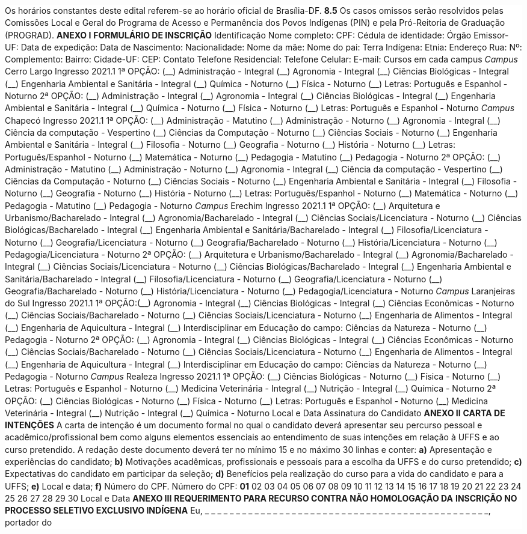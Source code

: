 Os horários constantes deste edital referem-se ao horário oficial de Brasília-DF. **8.5**  Os casos omissos serão resolvidos pelas Comissões Local e Geral do Programa de Acesso e Permanência dos Povos Indígenas (PIN) e pela Pró-Reitoria de Graduação (PROGRAD).   **ANEXO I**  **FORMULÁRIO DE INSCRIÇÃO**      Identificação     Nome completo:     CPF:     Cédula de identidade:   Órgão Emissor-UF:   Data de expedição:     Data de Nascimento:   Nacionalidade:     Nome da mãe:     Nome do pai:     Terra Indígena:     Etnia:                     Endereço     Rua:     Nº:   Complemento:     Bairro:     Cidade-UF:   CEP:          Contato    Telefone Residencial:   Telefone Celular:     E-mail:     Cursos em cada campus *Campus*  Cerro Largo Ingresso 2021.1     1ª OPÇÃO: (\_\_) Administração - Integral (\_\_) Agronomia - Integral (\_\_) Ciências Biológicas - Integral (\_\_) Engenharia Ambiental e Sanitária - Integral (\_\_) Química - Noturno (\_\_) Física - Noturno (\_\_) Letras: Português e Espanhol - Noturno   2ª OPÇÃO: (\_\_) Administração - Integral (\_\_) Agronomia - Integral (\_\_) Ciências Biológicas - Integral (\_\_) Engenharia Ambiental e Sanitária - Integral (\_\_) Química - Noturno (\_\_) Física - Noturno (\_\_) Letras: Português e Espanhol - Noturno     *Campus*  Chapecó Ingresso 2021.1     1ª OPÇÃO: (\_\_) Administração - Matutino (\_\_) Administração - Noturno (\_\_) Agronomia - Integral (\_\_) Ciência da computação - Vespertino (\_\_) Ciências da Computação - Noturno (\_\_) Ciências Sociais - Noturno (\_\_) Engenharia Ambiental e Sanitária - Integral (\_\_) Filosofia - Noturno (\_\_) Geografia - Noturno (\_\_) História - Noturno (\_\_) Letras: Português/Espanhol - Noturno (\_\_) Matemática - Noturno (\_\_) Pedagogia - Matutino (\_\_) Pedagogia - Noturno   2ª OPÇÃO: (\_\_) Administração - Matutino (\_\_) Administração - Noturno (\_\_) Agronomia - Integral (\_\_) Ciência da computação - Vespertino (\_\_) Ciências da Computação - Noturno (\_\_) Ciências Sociais - Noturno (\_\_) Engenharia Ambiental e Sanitária - Integral (\_\_) Filosofia - Noturno (\_\_) Geografia - Noturno (\_\_) História - Noturno (\_\_) Letras: Português/Espanhol - Noturno (\_\_) Matemática - Noturno (\_\_) Pedagogia - Matutino (\_\_) Pedagogia - Noturno     *Campus*  Erechim Ingresso 2021.1     1ª OPÇÃO: (\_\_) Arquitetura e Urbanismo/Bacharelado - Integral (\_\_) Agronomia/Bacharelado - Integral (\_\_) Ciências Sociais/Licenciatura - Noturno (\_\_) Ciências Biológicas/Bacharelado - Integral (\_\_) Engenharia Ambiental e Sanitária/Bacharelado - Integral (\_\_) Filosofia/Licenciatura - Noturno (\_\_) Geografia/Licenciatura - Noturno (\_\_) Geografia/Bacharelado - Noturno (\_\_) História/Licenciatura - Noturno (\_\_) Pedagogia/Licenciatura - Noturno   2ª OPÇÃO: (\_\_) Arquitetura e Urbanismo/Bacharelado - Integral (\_\_) Agronomia/Bacharelado - Integral (\_\_) Ciências Sociais/Licenciatura - Noturno (\_\_) Ciências Biológicas/Bacharelado - Integral (\_\_) Engenharia Ambiental e Sanitária/Bacharelado - Integral (\_\_) Filosofia/Licenciatura - Noturno (\_\_) Geografia/Licenciatura - Noturno (\_\_) Geografia/Bacharelado - Noturno (\_\_) História/Licenciatura - Noturno (\_\_) Pedagogia/Licenciatura - Noturno     *Campus*  Laranjeiras do Sul Ingresso 2021.1    1ª OPÇÃO:(\_\_) Agronomia - Integral (\_\_) Ciências Biológicas - Integral (\_\_) Ciências Econômicas - Noturno (\_\_) Ciências Sociais/Bacharelado - Noturno (\_\_) Ciências Sociais/Licenciatura - Noturno (\_\_) Engenharia de Alimentos - Integral (\_\_) Engenharia de Aquicultura - Integral (\_\_) Interdisciplinar em Educação do campo: Ciências da Natureza - Noturno (\_\_) Pedagogia - Noturno   2ª OPÇÃO: (\_\_) Agronomia - Integral (\_\_) Ciências Biológicas - Integral (\_\_) Ciências Econômicas - Noturno (\_\_) Ciências Sociais/Bacharelado - Noturno (\_\_) Ciências Sociais/Licenciatura - Noturno (\_\_) Engenharia de Alimentos - Integral (\_\_) Engenharia de Aquicultura - Integral (\_\_) Interdisciplinar em Educação do campo: Ciências da Natureza - Noturno (\_\_) Pedagogia - Noturno     *Campus*  Realeza Ingresso 2021.1     1ª OPÇÃO: (\_\_) Ciências Biológicas - Noturno (\_\_) Física - Noturno (\_\_) Letras: Português e Espanhol - Noturno (\_\_) Medicina Veterinária - Integral (\_\_) Nutrição - Integral (\_\_) Química - Noturno   2ª OPÇÃO: (\_\_) Ciências Biológicas - Noturno (\_\_) Física - Noturno (\_\_) Letras: Português e Espanhol - Noturno (\_\_) Medicina Veterinária - Integral (\_\_) Nutrição - Integral (\_\_) Química - Noturno         Local e Data   Assinatura do Candidato **ANEXO II**  **CARTA DE INTENÇÕES**  A carta de intenção é um documento formal no qual o candidato deverá apresentar seu percurso pessoal e acadêmico/profissional bem como alguns elementos essenciais ao entendimento de suas intenções em relação à UFFS e ao curso pretendido. A redação deste documento deverá ter no mínimo 15 e no máximo 30 linhas e conter: **a)**  Apresentação e experiências do candidato; **b)**  Motivações acadêmicas, profissionais e pessoais para a escolha da UFFS e do curso pretendido; **c)**  Expectativas do candidato em participar da seleção; **d)**  Benefícios pela realização do curso para a vida do candidato e para a UFFS; **e)**  Local e data; **f)**  Número do CPF. Número do CPF:     **01**        02         03         04         05         06         07         08         09         10         11         12         13         14         15         16         17         18         19         20         21         22         23         24         25         26         27         28         29         30         Local e Data **ANEXO III**  **REQUERIMENTO PARA RECURSO CONTRA NÃO HOMOLOGAÇÃO DA**  **INSCRIÇÃO NO PROCESSO SELETIVO EXCLUSIVO INDÍGENA** Eu, \_ \_ \_ \_ \_ \_ \_ \_ \_ \_ \_ \_ \_ \_ \_ \_ \_ \_ \_ \_ \_ \_ \_ \_ \_ \_ \_ \_ \_ \_ \_ \_ \_ \_ \_ \_ \_ \_ \_ \_ \_ \_ \_ \_ \_ \_, portador do